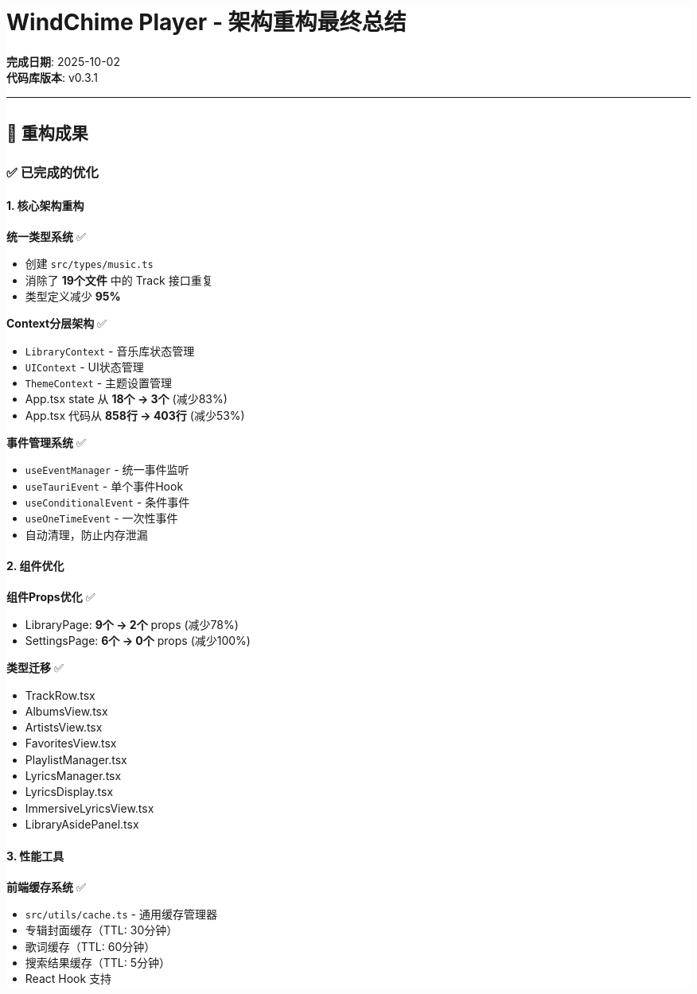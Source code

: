 # WindChime Player - 架构重构最终总结

**完成日期**: 2025-10-02  
**代码库版本**: v0.3.1

---

## 🎉 重构成果

### ✅ 已完成的优化

#### 1. **核心架构重构**

**统一类型系统** ✅
- 创建 `src/types/music.ts`
- 消除了 **19个文件** 中的 Track 接口重复
- 类型定义减少 **95%**

**Context分层架构** ✅
- `LibraryContext` - 音乐库状态管理
- `UIContext` - UI状态管理  
- `ThemeContext` - 主题设置管理
- App.tsx state 从 **18个 → 3个** (减少83%)
- App.tsx 代码从 **858行 → 403行** (减少53%)

**事件管理系统** ✅
- `useEventManager` - 统一事件监听
- `useTauriEvent` - 单个事件Hook
- `useConditionalEvent` - 条件事件
- `useOneTimeEvent` - 一次性事件
- 自动清理，防止内存泄漏

#### 2. **组件优化**

**组件Props优化** ✅
- LibraryPage: **9个 → 2个** props (减少78%)
- SettingsPage: **6个 → 0个** props (减少100%)

**类型迁移** ✅
- TrackRow.tsx
- AlbumsView.tsx
- ArtistsView.tsx
- FavoritesView.tsx
- PlaylistManager.tsx
- LyricsManager.tsx
- LyricsDisplay.tsx
- ImmersiveLyricsView.tsx
- LibraryAsidePanel.tsx

#### 3. **性能工具**

**前端缓存系统** ✅
- `src/utils/cache.ts` - 通用缓存管理器
- 专辑封面缓存（TTL: 30分钟）
- 歌词缓存（TTL: 60分钟）
- 搜索结果缓存（TTL: 5分钟）
- React Hook 支持
